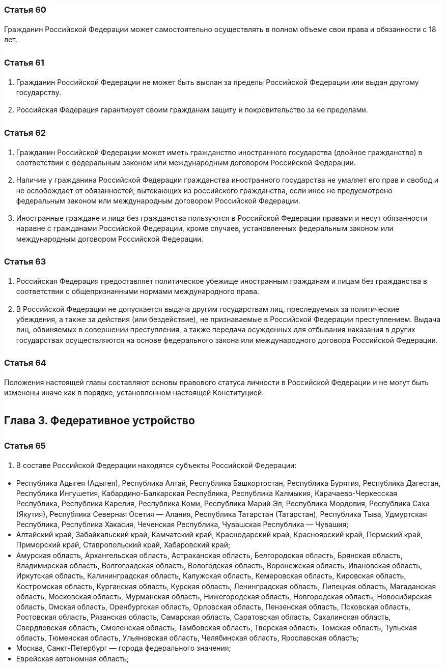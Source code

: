 ### Статья 60

Гражданин Российской Федерации может самостоятельно осуществлять в полном объеме свои права и обязанности с 18 лет.

### Статья 61

1. Гражданин Российской Федерации не может быть выслан за пределы Российской Федерации или выдан другому государству.

2. Российская Федерация гарантирует своим гражданам защиту и покровительство за ее пределами.

### Статья 62

1. Гражданин Российской Федерации может иметь гражданство иностранного государства (двойное гражданство) в соответствии с федеральным законом или международным договором Российской Федерации.

2. Наличие у гражданина Российской Федерации гражданства иностранного государства не умаляет его прав и свобод и не освобождает от обязанностей, вытекающих из российского гражданства, если иное не предусмотрено федеральным законом или международным договором Российской Федерации.

3. Иностранные граждане и лица без гражданства пользуются в Российской Федерации правами и несут обязанности наравне с гражданами Российской Федерации, кроме случаев, установленных федеральным законом или международным договором Российской Федерации.

### Статья 63

1. Российская Федерация предоставляет политическое убежище иностранным гражданам и лицам без гражданства в соответствии с общепризнанными нормами международного права.

2. В Российской Федерации не допускается выдача другим государствам лиц, преследуемых за политические убеждения, а также за действия (или бездействие), не признаваемые в Российской Федерации преступлением. Выдача лиц, обвиняемых в совершении преступления, а также передача осужденных для отбывания наказания в других государствах осуществляются на основе федерального закона или международного договора Российской Федерации.

### Статья 64

Положения настоящей главы составляют основы правового статуса личности в Российской Федерации и не могут быть изменены иначе как в порядке, установленном настоящей Конституцией.

## Глава 3. Федеративное устройство
### Статья 65

1. В составе Российской Федерации находятся субъекты Российской Федерации:
 - Республика Адыгея (Адыгея), Республика Алтай, Республика Башкортостан, Республика Бурятия, Республика Дагестан, Республика Ингушетия, Кабардино-Балкарская Республика, Республика Калмыкия, Карачаево-Черкесская Республика, Республика Карелия, Республика Коми, Республика Марий Эл, Республика Мордовия, Республика Саха (Якутия), Республика Северная Осетия — Алания, Республика Татарстан (Татарстан), Республика Тыва, Удмуртская Республика, Республика Хакасия, Чеченская Республика, Чувашская Республика — Чувашия;
 - Алтайский край, Забайкальский край, Камчатский край, Краснодарский край, Красноярский край, Пермский край, Приморский край, Ставропольский край, Хабаровский край;
 - Амурская область, Архангельская область, Астраханская область, Белгородская область, Брянская область, Владимирская область, Волгоградская область, Вологодская область, Воронежская область, Ивановская область, Иркутская область, Калининградская область, Калужская область, Кемеровская область, Кировская область, Костромская область, Курганская область, Курская область, Ленинградская область, Липецкая область, Магаданская область, Московская область, Мурманская область, Нижегородская область, Новгородская область, Новосибирская область, Омская область, Оренбургская область, Орловская область, Пензенская область, Псковская область, Ростовская область, Рязанская область, Самарская область, Саратовская область, Сахалинская область, Свердловская область, Смоленская область, Тамбовская область, Тверская область, Томская область, Тульская область, Тюменская область, Ульяновская область, Челябинская область, Ярославская область;
 - Москва, Санкт-Петербург — города федерального значения;
 - Еврейская автономная область;